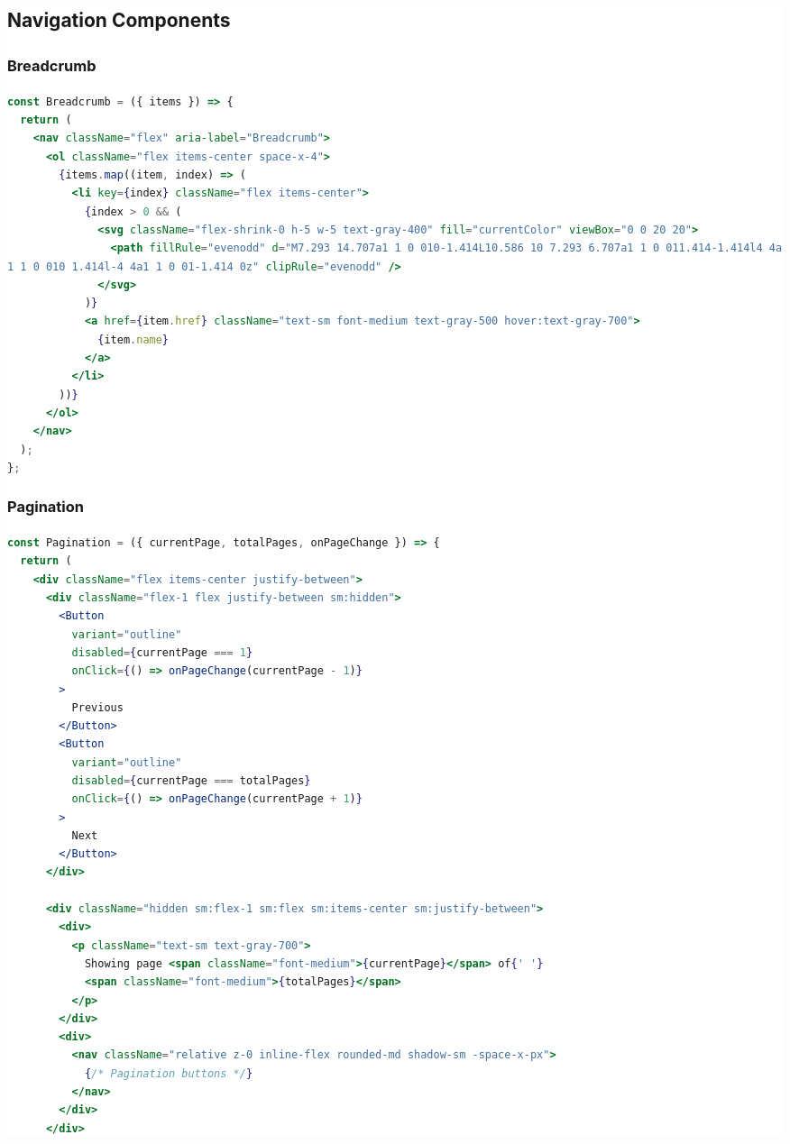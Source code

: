 ## Navigation Components

### Breadcrumb
```jsx
const Breadcrumb = ({ items }) => {
  return (
    <nav className="flex" aria-label="Breadcrumb">
      <ol className="flex items-center space-x-4">
        {items.map((item, index) => (
          <li key={index} className="flex items-center">
            {index > 0 && (
              <svg className="flex-shrink-0 h-5 w-5 text-gray-400" fill="currentColor" viewBox="0 0 20 20">
                <path fillRule="evenodd" d="M7.293 14.707a1 1 0 010-1.414L10.586 10 7.293 6.707a1 1 0 011.414-1.414l4 4a1 1 0 010 1.414l-4 4a1 1 0 01-1.414 0z" clipRule="evenodd" />
              </svg>
            )}
            <a href={item.href} className="text-sm font-medium text-gray-500 hover:text-gray-700">
              {item.name}
            </a>
          </li>
        ))}
      </ol>
    </nav>
  );
};
```

### Pagination
```jsx
const Pagination = ({ currentPage, totalPages, onPageChange }) => {
  return (
    <div className="flex items-center justify-between">
      <div className="flex-1 flex justify-between sm:hidden">
        <Button 
          variant="outline" 
          disabled={currentPage === 1}
          onClick={() => onPageChange(currentPage - 1)}
        >
          Previous
        </Button>
        <Button 
          variant="outline" 
          disabled={currentPage === totalPages}
          onClick={() => onPageChange(currentPage + 1)}
        >
          Next
        </Button>
      </div>
      
      <div className="hidden sm:flex-1 sm:flex sm:items-center sm:justify-between">
        <div>
          <p className="text-sm text-gray-700">
            Showing page <span className="font-medium">{currentPage}</span> of{' '}
            <span className="font-medium">{totalPages}</span>
          </p>
        </div>
        <div>
          <nav className="relative z-0 inline-flex rounded-md shadow-sm -space-x-px">
            {/* Pagination buttons */}
          </nav>
        </div>
      </div>
```